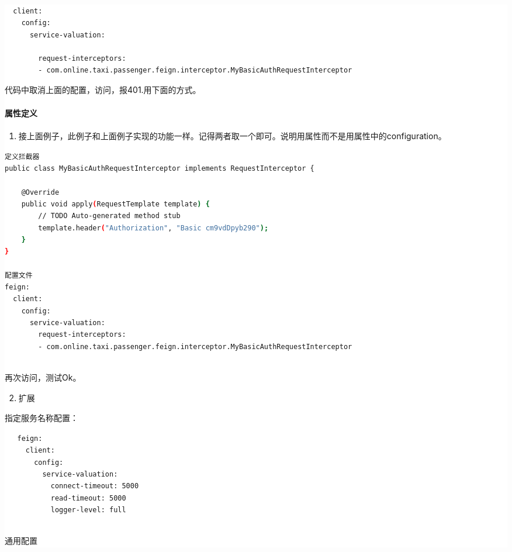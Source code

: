 ```sh
  client: 
    config:  
      service-valuation: 
        
        request-interceptors:
        - com.online.taxi.passenger.feign.interceptor.MyBasicAuthRequestInterceptor
```



代码中取消上面的配置，访问，报401.用下面的方式。

#### 属性定义

1. 接上面例子，此例子和上面例子实现的功能一样。记得两者取一个即可。说明用属性而不是用属性中的configuration。

```sh
定义拦截器
public class MyBasicAuthRequestInterceptor implements RequestInterceptor {

	@Override
	public void apply(RequestTemplate template) {
		// TODO Auto-generated method stub
		template.header("Authorization", "Basic cm9vdDpyb290");
	}
}

配置文件
feign:
  client: 
    config:  
      service-valuation: 
        request-interceptors:
        - com.online.taxi.passenger.feign.interceptor.MyBasicAuthRequestInterceptor
        

```

再次访问，测试Ok。

2. 扩展

指定服务名称配置：

```sh
   feign:
     client: 
       config:  
         service-valuation: 
           connect-timeout: 5000
           read-timeout: 5000
           logger-level: full
           
```

   通用配置
